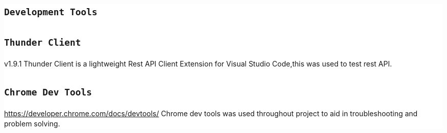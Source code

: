## `Development Tools`

## `Thunder Client`

v1.9.1
Thunder Client is a lightweight Rest API Client Extension for Visual Studio Code,this was used to test rest API.

## `Chrome Dev Tools`

https://developer.chrome.com/docs/devtools/
Chrome dev tools was used throughout project to aid in troubleshooting and problem solving.
